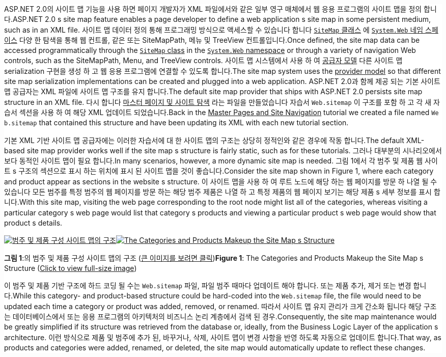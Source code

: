<span data-ttu-id="54b13-111">ASP.NET 2.0의 사이트 맵 기능을 사용 하면 페이지 개발자가 XML 파일에서와 같은 일부 영구 매체에서 웹 응용 프로그램의 사이트 맵을 정의 합니다.</span><span class="sxs-lookup"><span data-stu-id="54b13-111">ASP.NET 2.0 s site map feature enables a page developer to define a web application s site map in some persistent medium, such as in an XML file.</span></span> <span data-ttu-id="54b13-112">사이트 맵 데이터 정의 통해 프로그래밍 방식으로 액세스할 수 있습니다 합니다 [ `SiteMap` 클래스](https://msdn.microsoft.com/library/system.web.sitemap.aspx) 에 [ `System.Web` 네임 스페이스](https://msdn.microsoft.com/library/system.web.aspx) 다양 한 탐색을 통해 웹 컨트롤, 같은 또는 SiteMapPath, 메뉴 및 TreeView 컨트롤입니다.</span><span class="sxs-lookup"><span data-stu-id="54b13-112">Once defined, the site map data can be accessed programmatically through the [`SiteMap` class](https://msdn.microsoft.com/library/system.web.sitemap.aspx) in the [`System.Web` namespace](https://msdn.microsoft.com/library/system.web.aspx) or through a variety of navigation Web controls, such as the SiteMapPath, Menu, and TreeView controls.</span></span> <span data-ttu-id="54b13-113">사이트 맵 시스템에서 사용 하 여 [공급자 모델](http://aspnet.4guysfromrolla.com/articles/101905-1.aspx) 다른 사이트 맵 serialization 구현을 생성 하 고 웹 응용 프로그램에 연결할 수 있도록 합니다.</span><span class="sxs-lookup"><span data-stu-id="54b13-113">The site map system uses the [provider model](http://aspnet.4guysfromrolla.com/articles/101905-1.aspx) so that different site map serialization implementations can be created and plugged into a web application.</span></span> <span data-ttu-id="54b13-114">ASP.NET 2.0과 함께 제공 되는 기본 사이트 맵 공급자는 XML 파일에 사이트 맵 구조를 유지 합니다.</span><span class="sxs-lookup"><span data-stu-id="54b13-114">The default site map provider that ships with ASP.NET 2.0 persists site map structure in an XML file.</span></span> <span data-ttu-id="54b13-115">다시 합니다 [마스터 페이지 및 사이트 탐색](../introduction/master-pages-and-site-navigation-cs.md) 라는 파일을 만들었습니다 자습서 `Web.sitemap` 이 구조를 포함 하 고 각 새 자습서 섹션을 사용 하 여 해당 XML 업데이트 되었습니다.</span><span class="sxs-lookup"><span data-stu-id="54b13-115">Back in the [Master Pages and Site Navigation](../introduction/master-pages-and-site-navigation-cs.md) tutorial we created a file named `Web.sitemap` that contained this structure and have been updating its XML with each new tutorial section.</span></span>

<span data-ttu-id="54b13-116">기본 XML 기반 사이트 맵 공급자에는 이러한 자습서에 대 한 사이트 맵의 구조는 상당히 정적인와 같은 경우에 작동 합니다.</span><span class="sxs-lookup"><span data-stu-id="54b13-116">The default XML-based site map provider works well if the site map s structure is fairly static, such as for these tutorials.</span></span> <span data-ttu-id="54b13-117">그러나 대부분의 시나리오에서 보다 동적인 사이트 맵이 필요 합니다.</span><span class="sxs-lookup"><span data-stu-id="54b13-117">In many scenarios, however, a more dynamic site map is needed.</span></span> <span data-ttu-id="54b13-118">그림 1에서 각 범주 및 제품 웹 사이트 s 구조의 섹션으로 표시 하는 위치에 표시 된 사이트 맵을 것이 좋습니다.</span><span class="sxs-lookup"><span data-stu-id="54b13-118">Consider the site map shown in Figure 1, where each category and product appear as sections in the website s structure.</span></span> <span data-ttu-id="54b13-119">이 사이트 맵을 사용 하 여 루트 노드에 해당 하는 웹 페이지를 방문 하 나열 될 수 있습니다 모든 범주를 특정 범주의 웹 페이지를 방문 하는 해당 범주 제품은 나열 하 고 특정 제품의 웹 페이지 보기는 해당 제품 s 세부 정보를 표시 합니다.</span><span class="sxs-lookup"><span data-stu-id="54b13-119">With this site map, visiting the web page corresponding to the root node might list all of the categories, whereas visiting a particular category s web page would list that category s products and viewing a particular product s web page would show that product s details.</span></span>


<span data-ttu-id="54b13-120">[![범주 및 제품 구성 사이트 맵의 구조](building-a-custom-database-driven-site-map-provider-cs/_static/image1.gif)](building-a-custom-database-driven-site-map-provider-cs/_static/image1.png)</span><span class="sxs-lookup"><span data-stu-id="54b13-120">[![The Categories and Products Makeup the Site Map s Structure](building-a-custom-database-driven-site-map-provider-cs/_static/image1.gif)](building-a-custom-database-driven-site-map-provider-cs/_static/image1.png)</span></span>

<span data-ttu-id="54b13-121">**그림 1**:의 범주 및 제품 구성 사이트 맵의 구조 ([큰 이미지를 보려면 클릭](building-a-custom-database-driven-site-map-provider-cs/_static/image2.png))</span><span class="sxs-lookup"><span data-stu-id="54b13-121">**Figure 1**: The Categories and Products Makeup the Site Map s Structure ([Click to view full-size image](building-a-custom-database-driven-site-map-provider-cs/_static/image2.png))</span></span>


<span data-ttu-id="54b13-122">이 범주 및 제품 기반 구조에 하드 코딩 될 수는 `Web.sitemap` 파일, 파일 범주 때마다 업데이트 해야 합니다. 또는 제품 추가, 제거 또는 변경 합니다.</span><span class="sxs-lookup"><span data-stu-id="54b13-122">While this category- and product-based structure could be hard-coded into the `Web.sitemap` file, the file would need to be updated each time a category or product was added, removed, or renamed.</span></span> <span data-ttu-id="54b13-123">따라서 사이트 맵 유지 관리가 크게 간소화 됩니다 해당 구조는 데이터베이스에서 또는 응용 프로그램의 아키텍처의 비즈니스 논리 계층에서 검색 된 경우.</span><span class="sxs-lookup"><span data-stu-id="54b13-123">Consequently, the site map maintenance would be greatly simplified if its structure was retrieved from the database or, ideally, from the Business Logic Layer of the application s architecture.</span></span> <span data-ttu-id="54b13-124">이런 방식으로 제품 및 범주에 추가 된, 바꾸거나, 삭제, 사이트 맵이 변경 사항을 반영 하도록 자동으로 업데이트 합니다.</span><span class="sxs-lookup"><span data-stu-id="54b13-124">That way, as products and categories were added, renamed, or deleted, the site map would automatically update to reflect these changes.</span></span>
